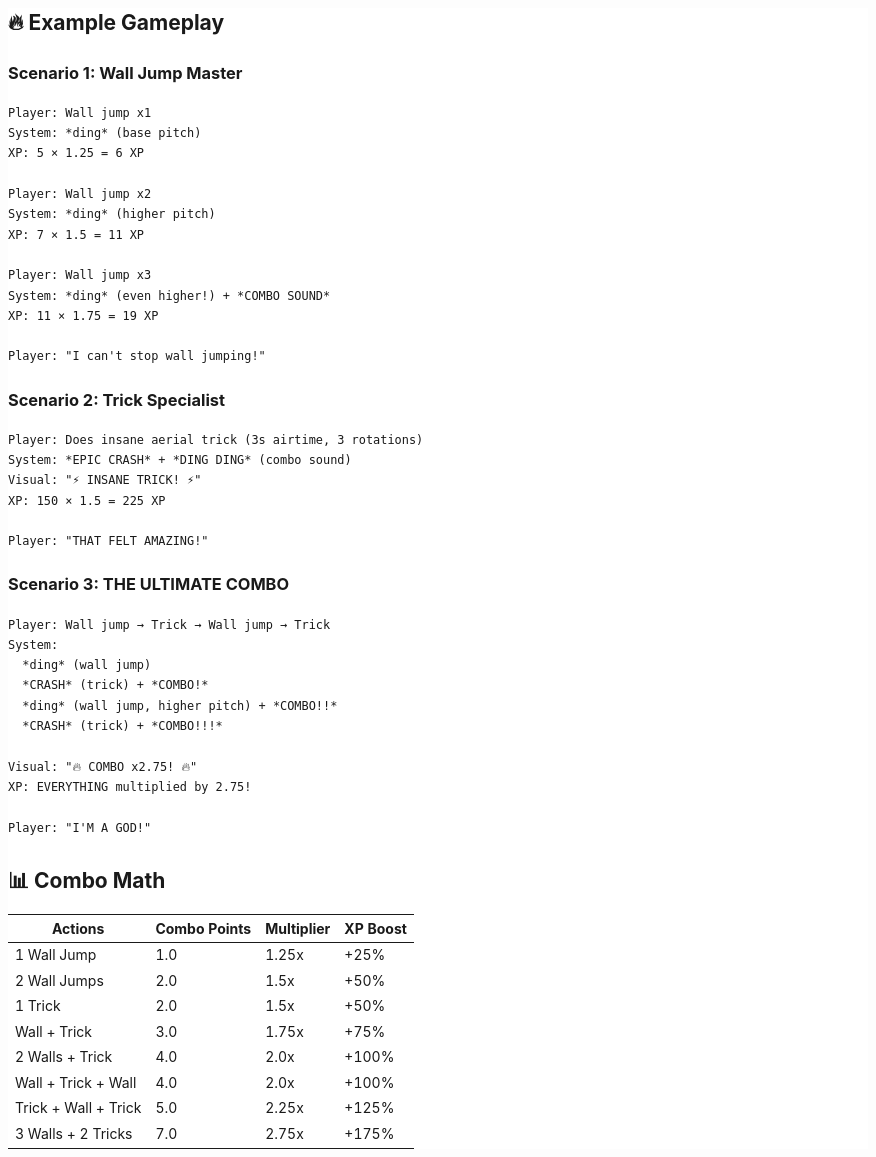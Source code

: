 ## 🔥 Example Gameplay

### Scenario 1: Wall Jump Master
```
Player: Wall jump x1
System: *ding* (base pitch)
XP: 5 × 1.25 = 6 XP

Player: Wall jump x2
System: *ding* (higher pitch)
XP: 7 × 1.5 = 11 XP

Player: Wall jump x3
System: *ding* (even higher!) + *COMBO SOUND*
XP: 11 × 1.75 = 19 XP

Player: "I can't stop wall jumping!"
```

### Scenario 2: Trick Specialist
```
Player: Does insane aerial trick (3s airtime, 3 rotations)
System: *EPIC CRASH* + *DING DING* (combo sound)
Visual: "⚡ INSANE TRICK! ⚡"
XP: 150 × 1.5 = 225 XP

Player: "THAT FELT AMAZING!"
```

### Scenario 3: THE ULTIMATE COMBO
```
Player: Wall jump → Trick → Wall jump → Trick
System: 
  *ding* (wall jump)
  *CRASH* (trick) + *COMBO!*
  *ding* (wall jump, higher pitch) + *COMBO!!*
  *CRASH* (trick) + *COMBO!!!*

Visual: "🔥 COMBO x2.75! 🔥"
XP: EVERYTHING multiplied by 2.75!

Player: "I'M A GOD!"
```

## 📊 Combo Math

| Actions | Combo Points | Multiplier | XP Boost |
|---------|--------------|------------|----------|
| 1 Wall Jump | 1.0 | 1.25x | +25% |
| 2 Wall Jumps | 2.0 | 1.5x | +50% |
| 1 Trick | 2.0 | 1.5x | +50% |
| Wall + Trick | 3.0 | 1.75x | +75% |
| 2 Walls + Trick | 4.0 | 2.0x | +100% |
| Wall + Trick + Wall | 4.0 | 2.0x | +100% |
| Trick + Wall + Trick | 5.0 | 2.25x | +125% |
| 3 Walls + 2 Tricks | 7.0 | 2.75x | +175% |